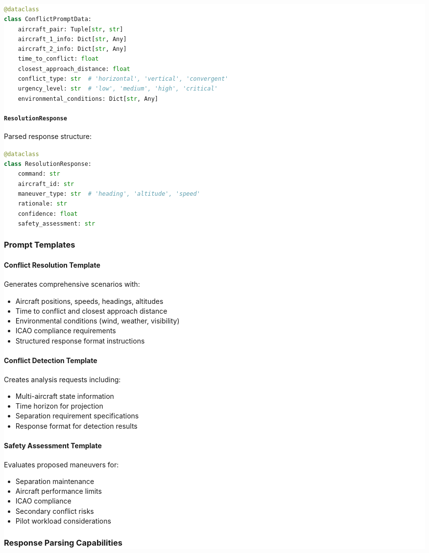 ```python
@dataclass
class ConflictPromptData:
    aircraft_pair: Tuple[str, str]
    aircraft_1_info: Dict[str, Any]
    aircraft_2_info: Dict[str, Any]
    time_to_conflict: float
    closest_approach_distance: float
    conflict_type: str  # 'horizontal', 'vertical', 'convergent'
    urgency_level: str  # 'low', 'medium', 'high', 'critical'
    environmental_conditions: Dict[str, Any]
```

#### `ResolutionResponse`
Parsed response structure:

```python
@dataclass
class ResolutionResponse:
    command: str
    aircraft_id: str
    maneuver_type: str  # 'heading', 'altitude', 'speed'
    rationale: str
    confidence: float
    safety_assessment: str
```

### Prompt Templates

#### Conflict Resolution Template
Generates comprehensive scenarios with:
- Aircraft positions, speeds, headings, altitudes
- Time to conflict and closest approach distance
- Environmental conditions (wind, weather, visibility)
- ICAO compliance requirements
- Structured response format instructions

#### Conflict Detection Template
Creates analysis requests including:
- Multi-aircraft state information
- Time horizon for projection
- Separation requirement specifications
- Response format for detection results

#### Safety Assessment Template
Evaluates proposed maneuvers for:
- Separation maintenance
- Aircraft performance limits
- ICAO compliance
- Secondary conflict risks
- Pilot workload considerations

### Response Parsing Capabilities
